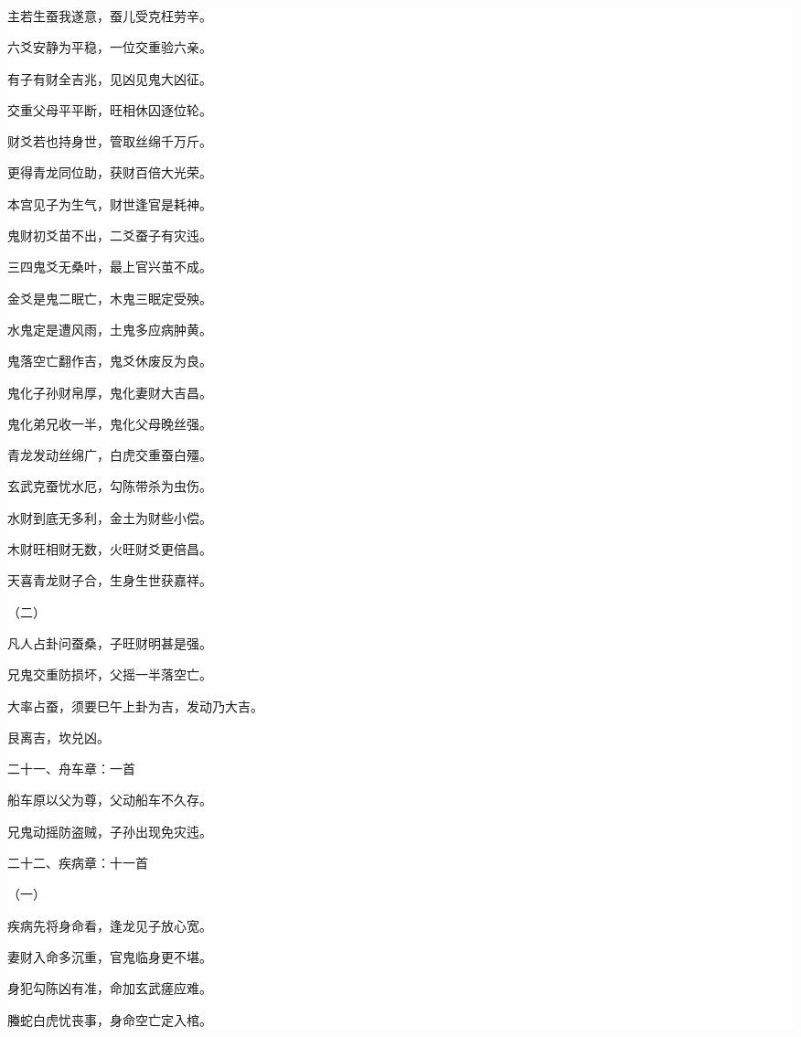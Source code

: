 主若生蚕我遂意，蚕儿受克枉劳辛。

六爻安静为平稳，一位交重验六亲。

有子有财全吉兆，见凶见鬼大凶征。

交重父母平平断，旺相休囚逐位轮。

财爻若也持身世，管取丝绵千万斤。

更得青龙同位助，获财百倍大光荣。

本宫见子为生气，财世逢官是耗神。

鬼财初爻苗不出，二爻蚕子有灾迍。

三四鬼爻无桑叶，最上官兴茧不成。

金爻是鬼二眠亡，木鬼三眠定受殃。

水鬼定是遭风雨，土鬼多应病肿黄。

鬼落空亡翻作吉，鬼爻休废反为良。

鬼化子孙财帛厚，鬼化妻财大吉昌。

鬼化弟兄收一半，鬼化父母晚丝强。

青龙发动丝绵广，白虎交重蚕白殭。

玄武克蚕忧水厄，勾陈带杀为虫伤。

水财到底无多利，金土为财些小偿。

木财旺相财无数，火旺财爻更倍昌。

天喜青龙财子合，生身生世获嘉祥。

（二）

凡人占卦问蚕桑，子旺财明甚是强。

兄鬼交重防损坏，父摇一半落空亡。

大率占蚕，须要巳午上卦为吉，发动乃大吉。

艮离吉，坎兑凶。

二十一、舟车章：一首

船车原以父为尊，父动船车不久存。

兄鬼动摇防盗贼，子孙出现免灾迍。

二十二、疾病章：十一首

（一）

疾病先将身命看，逢龙见子放心宽。

妻财入命多沉重，官鬼临身更不堪。

身犯勾陈凶有准，命加玄武瘥应难。

螣蛇白虎忧丧事，身命空亡定入棺。
